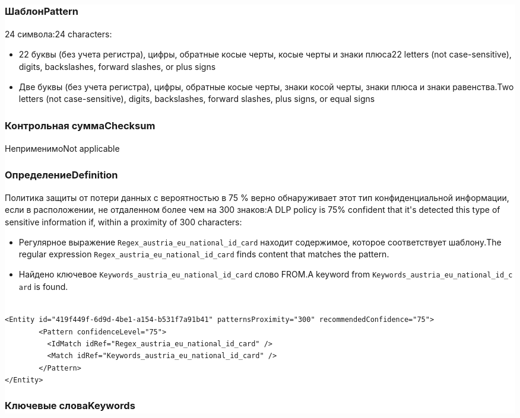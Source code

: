 ### <a name="pattern"></a><span data-ttu-id="2a9aa-110">Шаблон</span><span class="sxs-lookup"><span data-stu-id="2a9aa-110">Pattern</span></span>

<span data-ttu-id="2a9aa-111">24 символа:</span><span class="sxs-lookup"><span data-stu-id="2a9aa-111">24 characters:</span></span>
  
-  <span data-ttu-id="2a9aa-112">22 буквы (без учета регистра), цифры, обратные косые черты, косые черты и знаки плюса</span><span class="sxs-lookup"><span data-stu-id="2a9aa-112">22 letters (not case-sensitive), digits, backslashes, forward slashes, or plus signs</span></span> 
    
- <span data-ttu-id="2a9aa-113">Две буквы (без учета регистра), цифры, обратные косые черты, знаки косой черты, знаки плюса и знаки равенства.</span><span class="sxs-lookup"><span data-stu-id="2a9aa-113">Two letters (not case-sensitive), digits, backslashes, forward slashes, plus signs, or equal signs</span></span>
    
### <a name="checksum"></a><span data-ttu-id="2a9aa-114">Контрольная сумма</span><span class="sxs-lookup"><span data-stu-id="2a9aa-114">Checksum</span></span>

<span data-ttu-id="2a9aa-115">Неприменимо</span><span class="sxs-lookup"><span data-stu-id="2a9aa-115">Not applicable</span></span>
  
### <a name="definition"></a><span data-ttu-id="2a9aa-116">Определение</span><span class="sxs-lookup"><span data-stu-id="2a9aa-116">Definition</span></span>

<span data-ttu-id="2a9aa-117">Политика защиты от потери данных с вероятностью в 75 % верно обнаруживает этот тип конфиденциальной информации, если в расположении, не отдаленном более чем на 300 знаков:</span><span class="sxs-lookup"><span data-stu-id="2a9aa-117">A DLP policy is 75% confident that it's detected this type of sensitive information if, within a proximity of 300 characters:</span></span>
  
- <span data-ttu-id="2a9aa-118">Регулярное выражение `Regex_austria_eu_national_id_card` находит содержимое, которое соответствует шаблону.</span><span class="sxs-lookup"><span data-stu-id="2a9aa-118">The regular expression  `Regex_austria_eu_national_id_card` finds content that matches the pattern.</span></span> 
    
- <span data-ttu-id="2a9aa-119">Найдено ключевое `Keywords_austria_eu_national_id_card` слово FROM.</span><span class="sxs-lookup"><span data-stu-id="2a9aa-119">A keyword from  `Keywords_austria_eu_national_id_card` is found.</span></span> 
    
```
 
<Entity id="419f449f-6d9d-4be1-a154-b531f7a91b41" patternsProximity="300" recommendedConfidence="75">
        <Pattern confidenceLevel="75">
          <IdMatch idRef="Regex_austria_eu_national_id_card" />
          <Match idRef="Keywords_austria_eu_national_id_card" />
        </Pattern>
</Entity>
```

### <a name="keywords"></a><span data-ttu-id="2a9aa-120">Ключевые слова</span><span class="sxs-lookup"><span data-stu-id="2a9aa-120">Keywords</span></span>
